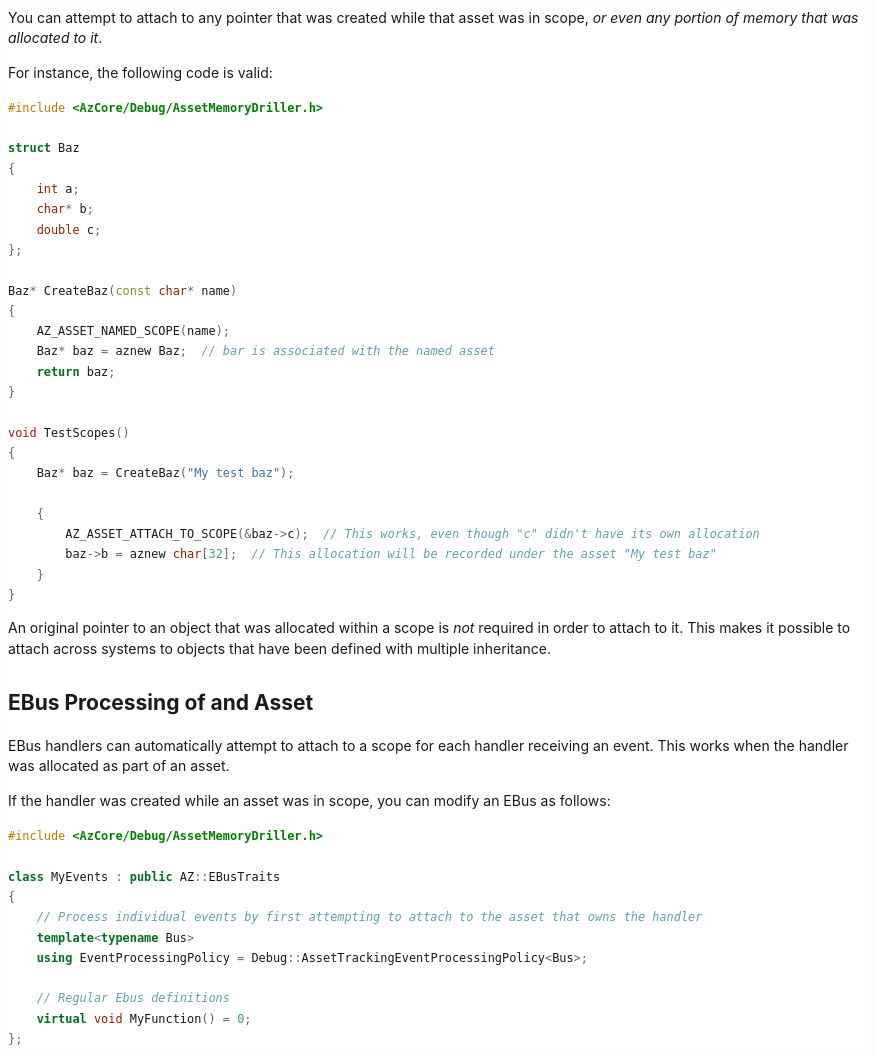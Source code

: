 You can attempt to attach to any pointer that was created while that asset was in scope, *or even any portion of memory that was allocated to it*.

For instance, the following code is valid:

```c++
#include <AzCore/Debug/AssetMemoryDriller.h>

struct Baz
{
    int a;
    char* b;
    double c;
};

Baz* CreateBaz(const char* name)
{
    AZ_ASSET_NAMED_SCOPE(name);
    Baz* baz = aznew Baz;  // bar is associated with the named asset
    return baz;
}

void TestScopes()
{
    Baz* baz = CreateBaz("My test baz");

    {
        AZ_ASSET_ATTACH_TO_SCOPE(&baz->c);  // This works, even though "c" didn't have its own allocation
        baz->b = aznew char[32];  // This allocation will be recorded under the asset "My test baz"
    }
}
```

An original pointer to an object that was allocated within a scope is *not* required in order to attach to it. This makes it possible to attach across systems to objects that have been defined with multiple inheritance.

## EBus Processing of and Asset

EBus handlers can automatically attempt to attach to a scope for each handler receiving an event. This works when the handler was allocated as part of an asset.

If the handler was created while an asset was in scope, you can modify an EBus as follows:

```c++
#include <AzCore/Debug/AssetMemoryDriller.h>

class MyEvents : public AZ::EBusTraits
{
    // Process individual events by first attempting to attach to the asset that owns the handler
    template<typename Bus>
    using EventProcessingPolicy = Debug::AssetTrackingEventProcessingPolicy<Bus>;

    // Regular Ebus definitions
    virtual void MyFunction() = 0;
};
```
